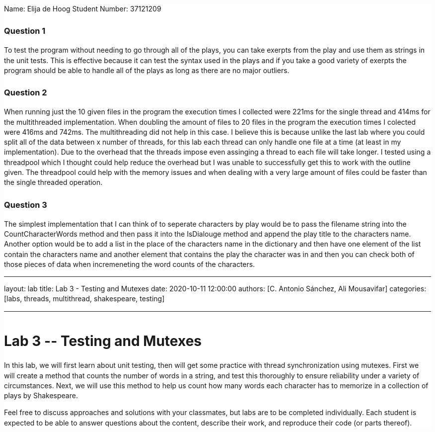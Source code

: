 Name: Elija de Hoog
Student Number: 37121209

### Question 1
To test the program without needing to go through all of the plays, you can take exerpts from the play and use them as strings in the unit tests. This is effective because it can test the syntax used in the plays and if you take a good variety of exerpts the program should be able to handle all of the plays as long as there are no major outliers.

### Question 2 
When running just the 10 given files in the program the execution times I collected were 221ms for the single thread and 414ms for the multithreaded implementation. When doubling the amount of files to 20 files in the program the execution times I colected were 416ms and 742ms. The multithreading did not help in this case. I believe this is because unlike the last lab where you could split all of the data between x number of threads, for this lab each thread can only handle one file at a time (at least in my implementation). Due to the overhead that the threads impose even assinging a thread to each file will take longer. I tested using a threadpool which I thought could help reduce the overhead but I was unable to successfully get this to work with the outline given. The threadpool could help with the memory issues and when dealing with a very large amount of files could be faster than the single threaded operation.

### Question 3
The simplest implementation that I can think of to seperate characters by play would be to pass the filename string into the CountCharacterWords method and then pass it into the IsDialouge method and append the play title to the characters name. Another option would be to add a list in the place of the characters name in the dictionary and then have one element of the list contain the characters name and another element that contains the play the character was in and then you can check both of those pieces of data when incremeneting the word counts of the characters.

---
layout: lab
title:  Lab 3 - Testing and Mutexes
date:   2020-10-11 12:00:00
authors: [C. Antonio Sánchez, Ali Mousavifar]
categories: [labs, threads, multithread, shakespeare, testing]

---


# Lab 3 -- Testing and Mutexes

In this lab, we will first learn about unit testing, then will get some practice with thread synchronization using mutexes.  First we will create a method that counts the number of words in a string, and test this thoroughly to ensure reliability under a variety of circumstances.  Next, we will use this method to help us count how many words each character has to memorize in a collection of plays by Shakespeare.

Feel free to discuss approaches and solutions with your classmates, but labs are to be completed individually.  Each student is expected to be able to answer questions about the content, describe their work, and reproduce their code (or parts thereof).

